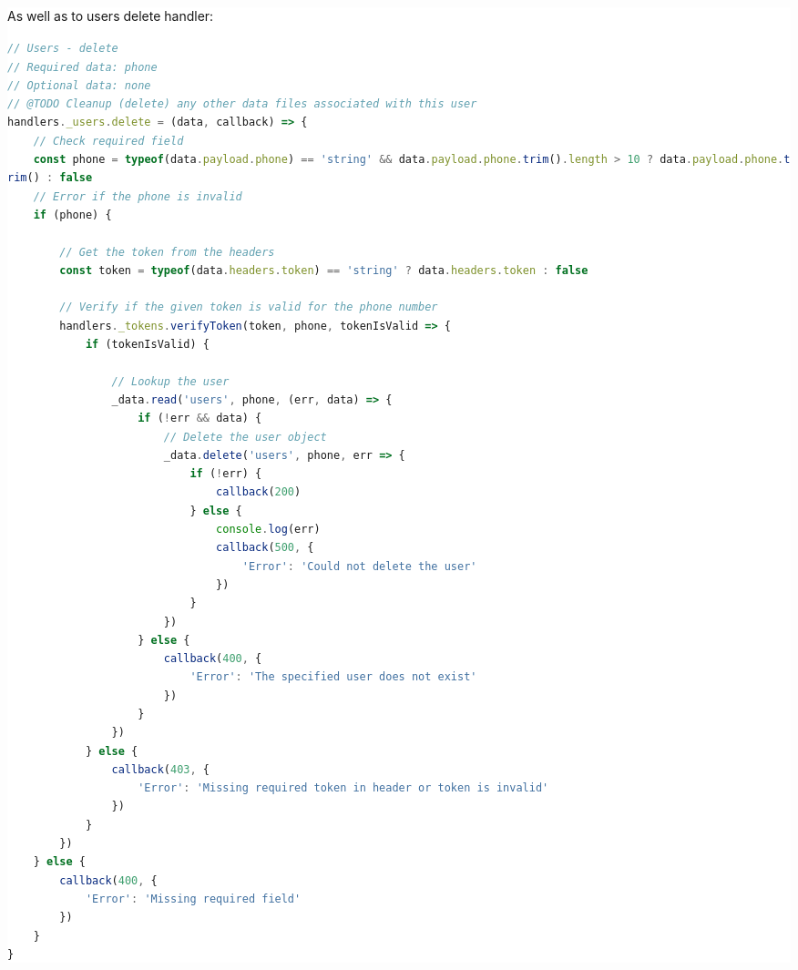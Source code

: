 As well as to users delete handler:

```js
// Users - delete
// Required data: phone
// Optional data: none
// @TODO Cleanup (delete) any other data files associated with this user
handlers._users.delete = (data, callback) => {
    // Check required field
    const phone = typeof(data.payload.phone) == 'string' && data.payload.phone.trim().length > 10 ? data.payload.phone.trim() : false
    // Error if the phone is invalid
    if (phone) {

        // Get the token from the headers
        const token = typeof(data.headers.token) == 'string' ? data.headers.token : false

        // Verify if the given token is valid for the phone number
        handlers._tokens.verifyToken(token, phone, tokenIsValid => {
            if (tokenIsValid) {

                // Lookup the user
                _data.read('users', phone, (err, data) => {
                    if (!err && data) {
                        // Delete the user object
                        _data.delete('users', phone, err => {
                            if (!err) {
                                callback(200)
                            } else {
                                console.log(err)
                                callback(500, {
                                    'Error': 'Could not delete the user'
                                })
                            }
                        })
                    } else {
                        callback(400, {
                            'Error': 'The specified user does not exist'
                        })
                    }
                })
            } else {
                callback(403, {
                    'Error': 'Missing required token in header or token is invalid'
                })
            }
        })
    } else {
        callback(400, {
            'Error': 'Missing required field'
        })
    }
}
```
